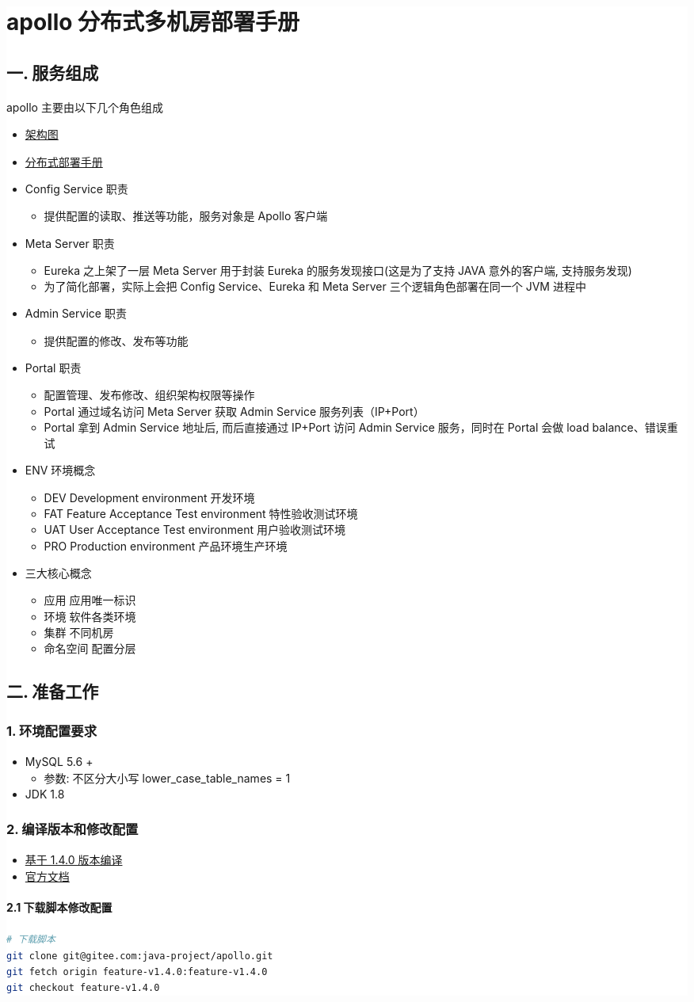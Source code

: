 # apollo 分布式多机房部署手册

## 一. 服务组成

apollo 主要由以下几个角色组成

- [架构图](http://note.youdao.com/noteshare?id=32f049b3e5a66cbb39384fc418c69223)
- [分布式部署手册](https://github.com/ctripcorp/apollo/wiki/%E5%88%86%E5%B8%83%E5%BC%8F%E9%83%A8%E7%BD%B2%E6%8C%87%E5%8D%97)

- Config Service 职责
  - 提供配置的读取、推送等功能，服务对象是 Apollo 客户端
- Meta Server 职责
  - Eureka 之上架了一层 Meta Server 用于封装 Eureka 的服务发现接口(这是为了支持 JAVA 意外的客户端, 支持服务发现)
  - 为了简化部署，实际上会把 Config Service、Eureka 和 Meta Server 三个逻辑角色部署在同一个 JVM 进程中
- Admin Service 职责
  - 提供配置的修改、发布等功能
- Portal 职责
  - 配置管理、发布修改、组织架构权限等操作
  - Portal 通过域名访问 Meta Server 获取 Admin Service 服务列表（IP+Port）
  - Portal 拿到 Admin Service 地址后, 而后直接通过 IP+Port 访问 Admin Service 服务，同时在 Portal 会做 load balance、错误重试
- ENV 环境概念
  - DEV Development environment   开发环境
  - FAT Feature Acceptance Test environment   特性验收测试环境
  - UAT User Acceptance Test environment      用户验收测试环境
  - PRO Production environment   产品环境生产环境
- 三大核心概念
  - 应用 应用唯一标识
  - 环境 软件各类环境
  - 集群 不同机房
  - 命名空间 配置分层


## 二. 准备工作

### 1. 环境配置要求

- MySQL 5.6 +
  - 参数: 不区分大小写 lower_case_table_names = 1
- JDK 1.8


### 2. 编译版本和修改配置

- [基于 1.4.0 版本编译](https://gitee.com/java-project/apollo/tree/feature-v1.4.0/)
- [官方文档](https://github.com/ctripcorp/apollo/wiki/分布式部署指南)  


#### 2.1 下载脚本修改配置

``` sh
# 下载脚本
git clone git@gitee.com:java-project/apollo.git
git fetch origin feature-v1.4.0:feature-v1.4.0
git checkout feature-v1.4.0
```
